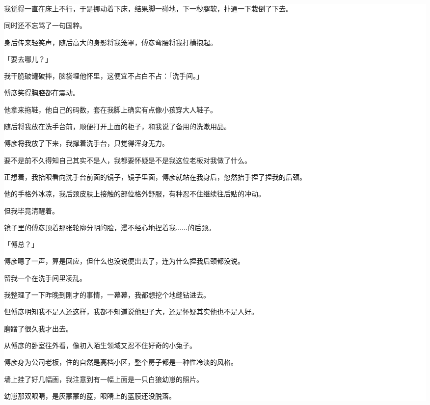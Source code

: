 
我觉得一直在床上不行，于是挪动着下床，结果脚一碰地，下一秒腿软，扑通一下栽倒了下去。


同时还不忘骂了一句国粹。


身后传来轻笑声，随后高大的身影将我笼罩，傅彦弯腰将我打横抱起。


「要去哪儿？」


我干脆破罐破摔，脑袋埋他怀里，这便宜不占白不占：「洗手间。」


傅彦笑得胸腔都在震动。


他拿来拖鞋，他自己的码数，套在我脚上确实有点像小孩穿大人鞋子。


随后将我放在洗手台前，顺便打开上面的柜子，和我说了备用的洗漱用品。


傅彦将我放了下来，我撑着洗手台，只觉得浑身无力。


要不是前不久得知自己其实不是人，我都要怀疑是不是我这位老板对我做了什么。


正想着，我抬眼看向洗手台前面的镜子，镜子里面，傅彦就站在我身后，忽然抬手捏了捏我的后颈。


他的手格外冰凉，我后颈皮肤上接触的部位格外舒服，有种忍不住继续往后贴的冲动。


但我毕竟清醒着。


镜子里的傅彦顶着那张轮廓分明的脸，漫不经心地捏着我……的后颈。


「傅总？」


傅彦嗯了一声，算是回应，但什么也没说便出去了，连为什么捏我后颈都没说。


留我一个在洗手间里凌乱。


我整理了一下昨晚到刚才的事情，一幕幕，我都想挖个地缝钻进去。


但傅彦明知我不是人还这样，我都不知道说他胆子大，还是怀疑其实他也不是人好。


磨蹭了很久我才出去。


从傅彦的卧室往外看，像初入陌生领域又忍不住好奇的小兔子。


傅彦身为公司老板，住的自然是高档小区，整个房子都是一种性冷淡的风格。


墙上挂了好几幅画，我注意到有一幅上面是一只白狼幼崽的照片。


幼崽那双眼睛，是灰蒙蒙的蓝，眼睛上的蓝膜还没脱落。

